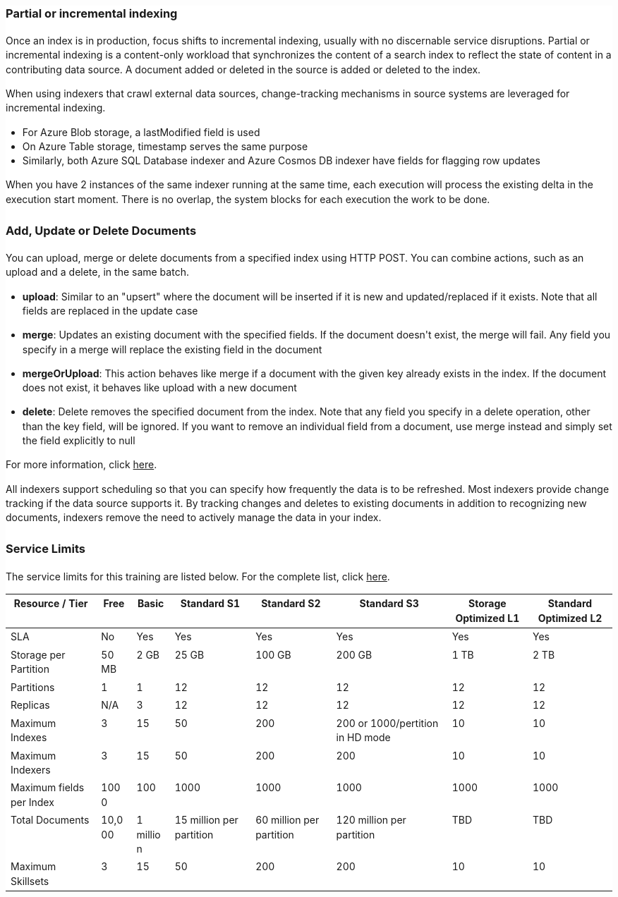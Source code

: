 ### Partial or incremental indexing

Once an index is in production, focus shifts to incremental indexing, usually with no discernable service disruptions. Partial or incremental indexing is a content-only workload that synchronizes the content of a search index to reflect the state of content in a contributing data source. A document added or deleted in the source is added or deleted to the index.

When using indexers that crawl external data sources, change-tracking mechanisms in source systems are leveraged for incremental indexing.

+ For Azure Blob storage, a lastModified field is used
+ On Azure Table storage, timestamp serves the same purpose
+ Similarly, both Azure SQL Database indexer and Azure Cosmos DB indexer have fields for flagging row updates

When you have 2 instances of the same indexer running at the same time, each execution will process the existing delta in the execution start moment. There is no overlap, the system blocks for each execution the work to be done.

### Add, Update or Delete Documents

You can upload, merge or delete documents from a specified index using HTTP POST. You can combine actions, such as an upload and a delete, in the same batch.

+ **upload**: Similar to an "upsert" where the document will be inserted if it is new and updated/replaced if it exists. Note that all fields are replaced in the update case

+ **merge**: Updates an existing document with the specified fields. If the document doesn't exist, the merge will fail. Any field you specify in a merge will replace the existing field in the document

+ **mergeOrUpload**: This action behaves like merge if a document with the given key already exists in the index. If the document does not exist, it behaves like upload with a new document

+ **delete**: Delete removes the specified document from the index. Note that any field you specify in a delete operation, other than the key field, will be ignored. If you want to remove an individual field from a document, use merge instead and simply set the field explicitly to null

For more information, click [here](https://docs.microsoft.com/en-us/azure/search/search-what-is-data-import).

All indexers support scheduling so that you can specify how frequently the data is to be refreshed. Most indexers provide change tracking if the data source supports it. By tracking changes and deletes to existing documents in addition to recognizing new documents, indexers remove the need to actively manage the data in your index.

### Service Limits

The service limits for this training are listed below. For the complete list, click [here](https://docs.microsoft.com/en-us/azure/search/search-limits-quotas-capacity).

| Resource / Tier | Free | Basic | Standard S1 | Standard S2 | Standard S3 | Storage Optimized L1 | Standard Optimized L2
|-------|----------|----------|----------|----------|----------|----------|----------|
| SLA | No | Yes| Yes | Yes | Yes | Yes | Yes |
| Storage per Partition | 50 MB | 2 GB | 25 GB | 100 GB | 200 GB | 1 TB | 2 TB | 
| Partitions | 1 | 1 | 12 | 12 | 12 | 12 | 12 |
| Replicas | N/A | 3 | 12 | 12 | 12 | 12 | 12 |
| Maximum Indexes | 3 | 15 | 50 | 200 | 200 or 1000/pertition in HD mode | 10 | 10 | 
| Maximum Indexers | 3 | 15 | 50 | 200 | 200 | 10 |10 |
| Maximum fields per Index | 1000 | 100 | 1000 | 1000 | 1000 |1000 |1000 |
| Total Documents | 10,000 | 1 million | 15 million per partition | 60 million per partition | 120 million per partition | TBD | TBD | 
| Maximum Skillsets | 3 | 15 | 50 | 200 | 200 | 10 |10 | 
